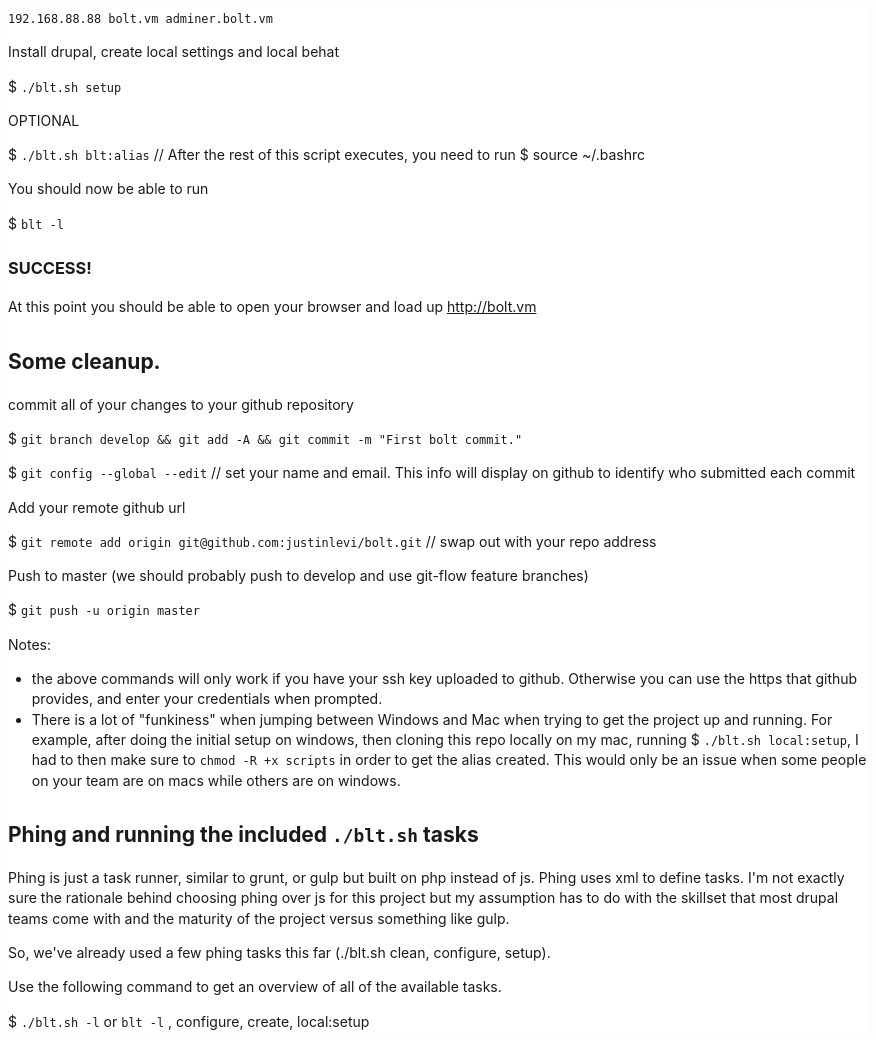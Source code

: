 `192.168.88.88 bolt.vm adminer.bolt.vm`

Install drupal, create local settings and local behat

$ `./blt.sh setup`

OPTIONAL

$ `./blt.sh blt:alias`
// After the rest of this script executes, you need to run $ source ~/.bashrc

You should now be able to run

$ `blt -l`

### SUCCESS!
At this point you should be able to open your browser and load up http://bolt.vm

## Some cleanup.

commit all of your changes to your github repository

$ `git branch develop && git add -A && git commit -m "First bolt commit."`

$ `git config --global --edit`
// set your name and email. This info will display on github to identify who submitted each commit

Add your remote github url

$ `git remote add origin git@github.com:justinlevi/bolt.git`
// swap out with your repo address

Push to master (we should probably push to develop and use git-flow feature branches)

$ `git push -u origin master`

Notes:
- the above commands will only work if you have your ssh key uploaded to github. Otherwise you can use the https that github provides, and enter your credentials when prompted.
- There is a lot of "funkiness" when jumping between Windows and Mac when trying to get the project up and running. For example, after doing the initial setup on windows, then cloning this repo locally on my mac,  running $ `./blt.sh local:setup`, I had to then make sure to `chmod -R +x scripts` in order to get the alias created. This would only be an issue when some people on your team are on macs while others are on windows.

## Phing and running the included `./blt.sh` tasks

Phing is just a task runner, similar to grunt, or gulp but built on php instead of js. Phing uses xml to define tasks. I'm not exactly sure the rationale behind choosing phing over js for this project but my assumption has to do with the skillset that most drupal teams come with and the maturity of the project versus something like gulp.

So, we've already used a few phing tasks this far (./blt.sh clean, configure, setup).

Use the following command to get an overview of all of the available tasks.

$ `./blt.sh -l` or `blt -l` , configure, create, local:setup
